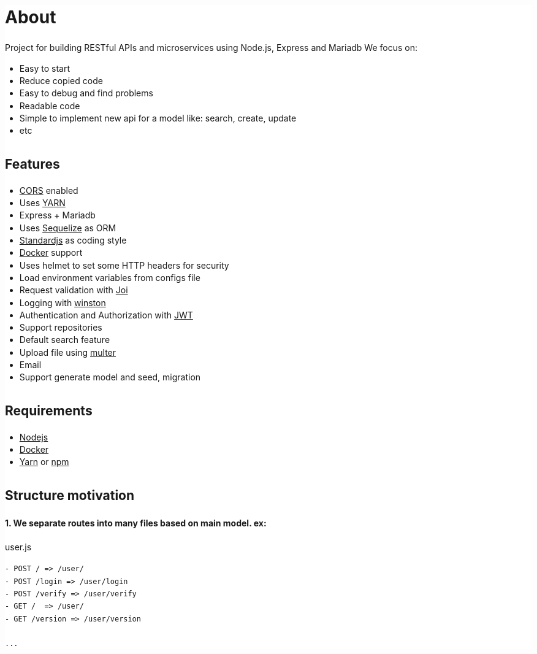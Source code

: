 # About

Project for building RESTful APIs and microservices using Node.js, Express and Mariadb
We focus on:
 + Easy to start
 + Reduce copied code
 + Easy to debug and find problems
 + Readable code
 + Simple to implement new api for a model like: search, create, update
 + etc

## Features

+ [CORS](https://www.npmjs.com/package/cors) enabled
+ Uses [YARN](https://yarnpkg.com/lang/en/)
+ Express + Mariadb
+ Uses [Sequelize](https://sequelize.org/) as ORM
+ [Standardjs](https://standardjs.com/) as coding style
+ [Docker](https://www.docker.com/) support
+ Uses helmet to set some HTTP headers for security
+ Load environment variables from configs file
+ Request validation with [Joi](https://github.com/hapijs/joi)
+ Logging with [winston](https://github.com/winstonjs/winston)
+ Authentication and Authorization with [JWT](https://jwt.io/)
+ Support repositories
+ Default search feature
+ Upload file using [multer](https://github.com/expressjs/multer)
+ Email
+ Support generate model and seed, migration

## Requirements

+ [Nodejs](https://nodejs.org/en/)
+ [Docker]((https://www.docker.com/))
+ [Yarn](https://yarnpkg.com/lang/en/) or [npm](https://www.npmjs.com/)

## Structure motivation

#### 1. We separate routes into many files based on main model. ex:

  user.js

    - POST / => /user/
    - POST /login => /user/login
    - POST /verify => /user/verify
    - GET /  => /user/
    - GET /version => /user/version

    ...
  